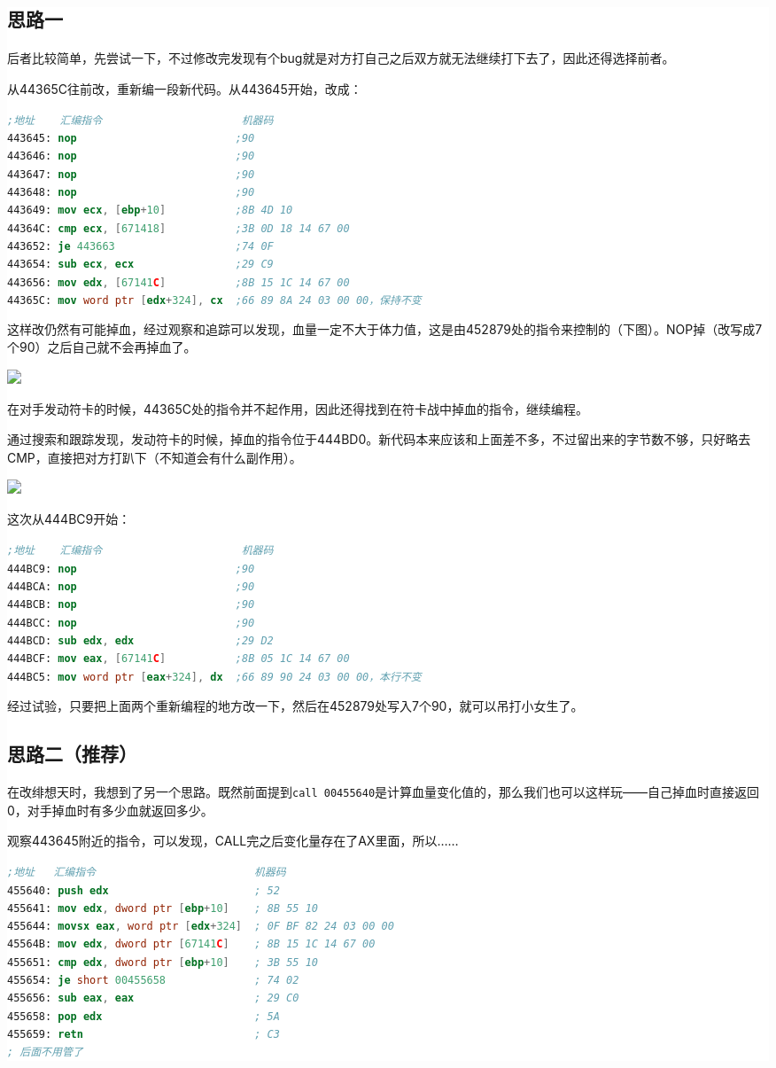 ## 思路一

后者比较简单，先尝试一下，不过修改完发现有个bug就是对方打自己之后双方就无法继续打下去了，因此还得选择前者。

从44365C往前改，重新编一段新代码。从443645开始，改成：

```nasm
;地址    汇编指令                      机器码
443645: nop                         ;90
443646: nop                         ;90
443647: nop                         ;90
443648: nop                         ;90
443649: mov ecx, [ebp+10]           ;8B 4D 10
44364C: cmp ecx, [671418]           ;3B 0D 18 14 67 00
443652: je 443663                   ;74 0F
443654: sub ecx, ecx                ;29 C9
443656: mov edx, [67141C]           ;8B 15 1C 14 67 00
44365C: mov word ptr [edx+324], cx  ;66 89 8A 24 03 00 00，保持不变
```

这样改仍然有可能掉血，经过观察和追踪可以发现，血量一定不大于体力值，这是由452879处的指令来控制的（下图）。NOP掉（改写成7个90）之后自己就不会再掉血了。

![](/img/2016-08-20-touhou-3/th75_2.png)

在对手发动符卡的时候，44365C处的指令并不起作用，因此还得找到在符卡战中掉血的指令，继续编程。

通过搜索和跟踪发现，发动符卡的时候，掉血的指令位于444BD0。新代码本来应该和上面差不多，不过留出来的字节数不够，只好略去CMP，直接把对方打趴下（不知道会有什么副作用）。

![](/img/2016-08-20-touhou-3/th75_3.png)

这次从444BC9开始：

```nasm
;地址    汇编指令                      机器码
444BC9: nop                         ;90
444BCA: nop                         ;90
444BCB: nop                         ;90
444BCC: nop                         ;90
444BCD: sub edx, edx                ;29 D2
444BCF: mov eax, [67141C]           ;8B 05 1C 14 67 00
444BC5: mov word ptr [eax+324], dx  ;66 89 90 24 03 00 00，本行不变
```

经过试验，只要把上面两个重新编程的地方改一下，然后在452879处写入7个90，就可以吊打小女生了。

## 思路二（推荐）

在改绯想天时，我想到了另一个思路。既然前面提到`call 00455640`是计算血量变化值的，那么我们也可以这样玩——自己掉血时直接返回0，对手掉血时有多少血就返回多少。

观察443645附近的指令，可以发现，CALL完之后变化量存在了AX里面，所以……

```nasm
;地址   汇编指令                         机器码
455640: push edx                       ; 52
455641: mov edx, dword ptr [ebp+10]    ; 8B 55 10
455644: movsx eax, word ptr [edx+324]  ; 0F BF 82 24 03 00 00
45564B: mov edx, dword ptr [67141C]    ; 8B 15 1C 14 67 00
455651: cmp edx, dword ptr [ebp+10]    ; 3B 55 10
455654: je short 00455658              ; 74 02
455656: sub eax, eax                   ; 29 C0
455658: pop edx                        ; 5A
455659: retn                           ; C3
; 后面不用管了
```

